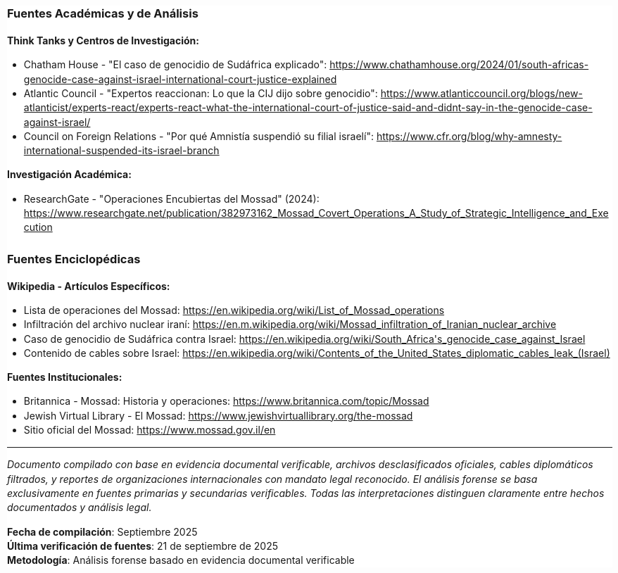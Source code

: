 ### Fuentes Académicas y de Análisis

**Think Tanks y Centros de Investigación:**
- Chatham House - "El caso de genocidio de Sudáfrica explicado": https://www.chathamhouse.org/2024/01/south-africas-genocide-case-against-israel-international-court-justice-explained
- Atlantic Council - "Expertos reaccionan: Lo que la CIJ dijo sobre genocidio": https://www.atlanticcouncil.org/blogs/new-atlanticist/experts-react/experts-react-what-the-international-court-of-justice-said-and-didnt-say-in-the-genocide-case-against-israel/
- Council on Foreign Relations - "Por qué Amnistía suspendió su filial israelí": https://www.cfr.org/blog/why-amnesty-international-suspended-its-israel-branch

**Investigación Académica:**
- ResearchGate - "Operaciones Encubiertas del Mossad" (2024): https://www.researchgate.net/publication/382973162_Mossad_Covert_Operations_A_Study_of_Strategic_Intelligence_and_Execution

### Fuentes Enciclopédicas

**Wikipedia - Artículos Específicos:**
- Lista de operaciones del Mossad: https://en.wikipedia.org/wiki/List_of_Mossad_operations
- Infiltración del archivo nuclear iraní: https://en.m.wikipedia.org/wiki/Mossad_infiltration_of_Iranian_nuclear_archive
- Caso de genocidio de Sudáfrica contra Israel: https://en.wikipedia.org/wiki/South_Africa's_genocide_case_against_Israel
- Contenido de cables sobre Israel: https://en.wikipedia.org/wiki/Contents_of_the_United_States_diplomatic_cables_leak_(Israel)

**Fuentes Institucionales:**
- Britannica - Mossad: Historia y operaciones: https://www.britannica.com/topic/Mossad
- Jewish Virtual Library - El Mossad: https://www.jewishvirtuallibrary.org/the-mossad
- Sitio oficial del Mossad: https://www.mossad.gov.il/en

---

*Documento compilado con base en evidencia documental verificable, archivos desclasificados oficiales, cables diplomáticos filtrados, y reportes de organizaciones internacionales con mandato legal reconocido. El análisis forense se basa exclusivamente en fuentes primarias y secundarias verificables. Todas las interpretaciones distinguen claramente entre hechos documentados y análisis legal.*

**Fecha de compilación**: Septiembre 2025  
**Última verificación de fuentes**: 21 de septiembre de 2025  
**Metodología**: Análisis forense basado en evidencia documental verificable